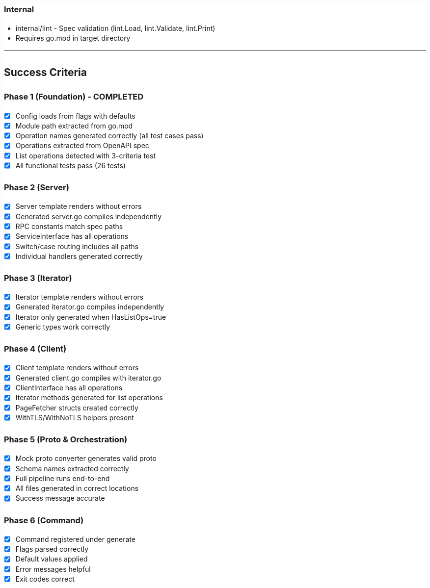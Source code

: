 ### Internal
- internal/lint - Spec validation (lint.Load, lint.Validate, lint.Print)
- Requires go.mod in target directory

---

## Success Criteria

### Phase 1 (Foundation) - COMPLETED
- [x] Config loads from flags with defaults
- [x] Module path extracted from go.mod
- [x] Operation names generated correctly (all test cases pass)
- [x] Operations extracted from OpenAPI spec
- [x] List operations detected with 3-criteria test
- [x] All functional tests pass (26 tests)

### Phase 2 (Server)
- [x] Server template renders without errors
- [x] Generated server.go compiles independently
- [x] RPC constants match spec paths
- [x] ServiceInterface has all operations
- [x] Switch/case routing includes all paths
- [x] Individual handlers generated correctly

### Phase 3 (Iterator)
- [x] Iterator template renders without errors
- [x] Generated iterator.go compiles independently
- [x] Iterator only generated when HasListOps=true
- [x] Generic types work correctly

### Phase 4 (Client)
- [x] Client template renders without errors
- [x] Generated client.go compiles with iterator.go
- [x] ClientInterface has all operations
- [x] Iterator methods generated for list operations
- [x] PageFetcher structs created correctly
- [x] WithTLS/WithNoTLS helpers present

### Phase 5 (Proto & Orchestration)
- [x] Mock proto converter generates valid proto
- [x] Schema names extracted correctly
- [x] Full pipeline runs end-to-end
- [x] All files generated in correct locations
- [x] Success message accurate

### Phase 6 (Command)
- [x] Command registered under generate
- [x] Flags parsed correctly
- [x] Default values applied
- [x] Error messages helpful
- [x] Exit codes correct

